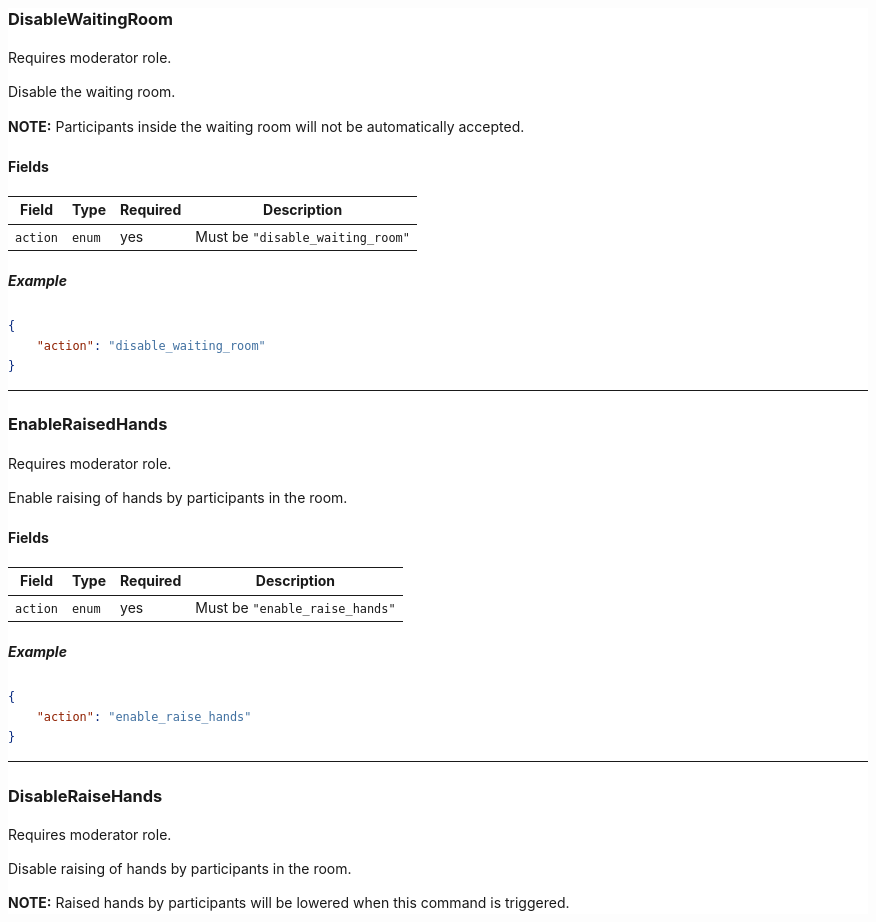 ### DisableWaitingRoom

Requires moderator role.

Disable the waiting room.

__NOTE:__ Participants inside the waiting room will not be automatically accepted.

#### Fields

| Field    | Type   | Required | Description                      |
| -------- | ------ | -------- | -------------------------------- |
| `action` | `enum` | yes      | Must be `"disable_waiting_room"` |

##### Example

```json
{
    "action": "disable_waiting_room"
}

```

---

### EnableRaisedHands

Requires moderator role.

Enable raising of hands by participants in the room.

#### Fields

| Field    | Type   | Required | Description                    |
| -------- | ------ | -------- | ------------------------------ |
| `action` | `enum` | yes      | Must be `"enable_raise_hands"` |

##### Example

```json
{
    "action": "enable_raise_hands"
}

```

---

### DisableRaiseHands

Requires moderator role.

Disable raising of hands by participants in the room.

__NOTE:__ Raised hands by participants will be lowered when this command is
triggered.
